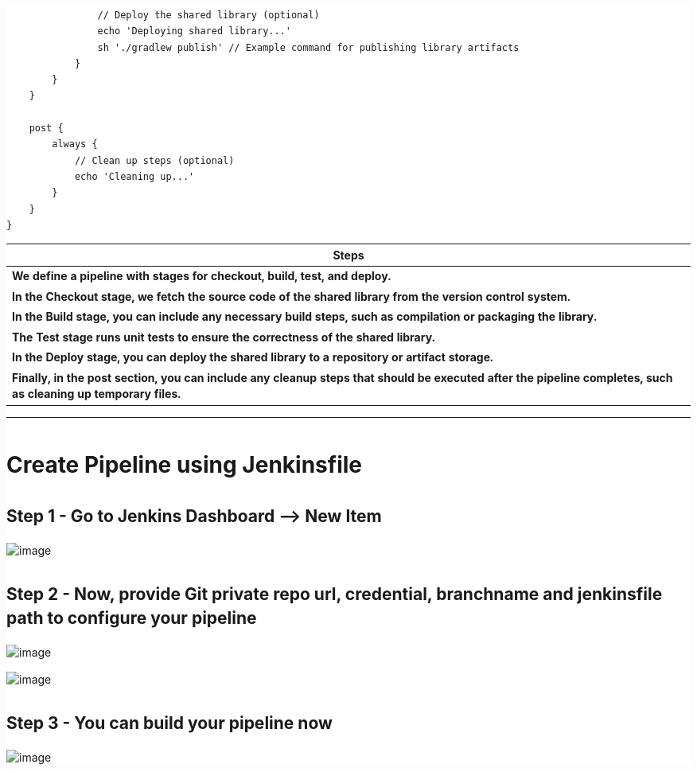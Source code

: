 ```shell
                // Deploy the shared library (optional)
                echo 'Deploying shared library...'
                sh './gradlew publish' // Example command for publishing library artifacts
            }
        }
    }
    
    post {
        always {
            // Clean up steps (optional)
            echo 'Cleaning up...'
        }
    }
}
```
| **Steps** |
| --------- |
| **We define a pipeline with stages for checkout, build, test, and deploy.** |
| **In the Checkout stage, we fetch the source code of the shared library from the version control system.** |
| **In the Build stage, you can include any necessary build steps, such as compilation or packaging the library.** |
| **The Test stage runs unit tests to ensure the correctness of the shared library.** |
| **In the Deploy stage, you can deploy the shared library to a repository or artifact storage.** |
| **Finally, in the post section, you can include any cleanup steps that should be executed after the pipeline completes, such as cleaning up temporary files.** |

***

# Create Pipeline using Jenkinsfile 

## Step 1 - Go to Jenkins Dashboard --> New Item

![image](https://github.com/avengers-p7/Documentation/assets/156056444/95f92018-1a2e-4099-9e44-916a0419877a)

## Step 2 - Now, provide Git private repo url, credential, branchname and jenkinsfile path to  configure your pipeline 

![image](https://github.com/avengers-p7/Documentation/assets/156056444/25fe31e2-127d-45ef-bfd2-4a985a443f79)

![image](https://github.com/avengers-p7/Documentation/assets/156056444/a0172809-4206-4ebf-a050-4afd3bb24d44)

## Step 3 - You can build your pipeline now

![image](https://github.com/avengers-p7/Documentation/assets/156056444/ba41da3b-ec43-4493-bd89-245a42172771)
